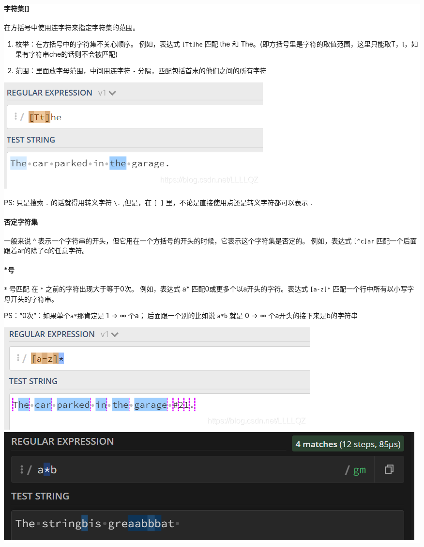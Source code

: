 #### 字符集[]

在方括号中使用连字符来指定字符集的范围。 

1. 枚举：在方括号中的字符集不关心顺序。 例如，表达式 `[Tt]he` 匹配 the 和 The。(即方括号里是字符的取值范围，这里只能取T，t，如果有字符串che的话则不会被匹配)

2. 范围：里面放字母范围，中间用连字符 `-` 分隔，匹配包括首末的他们之间的所有字符

![alt text](res/images/image-1.png)

PS: 只是搜索 `.` 的话就得用转义字符 `\.` ,但是，在 `[ ]` 里，不论是直接使用点还是转义字符都可以表示 `.`

#### 否定字符集

一般来说 ^ 表示一个字符串的开头，但它用在一个方括号的开头的时候，它表示这个字符集是否定的。 例如，表达式 `[^c]ar` 匹配一个后面跟着ar的除了c的任意字符。

#### *号

`*` 号匹配 在 `*` 之前的字符出现大于等于0次。 例如，表达式 a* 匹配0或更多个以a开头的字符。表达式 `[a-z]*` 匹配一个行中所有以小写字母开头的字符串。

PS：“0次”：如果单个`a*`那肯定是 $1 \to \infty$ 个a；  后面跟一个别的比如说 `a*b` 就是 $0 \to \infty$ 个a开头的接下来是b的字符串

![alt text](res/images/image-2.png)
![alt text](res/images/image-3.png)

